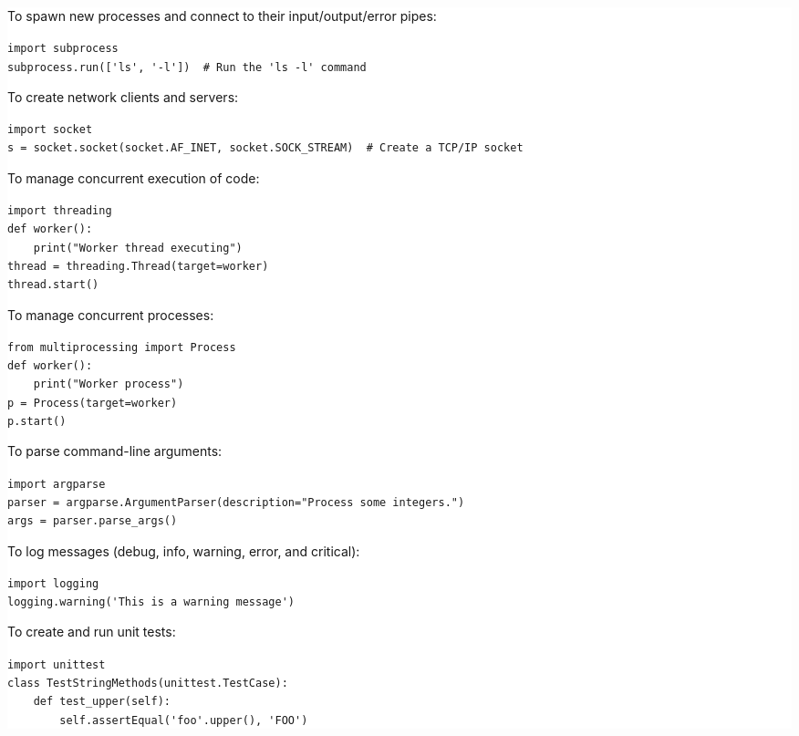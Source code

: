 
To spawn new processes and connect to their input/output/error pipes:

```
import subprocess
subprocess.run(['ls', '-l'])  # Run the 'ls -l' command
```


To create network clients and servers:

```
import socket
s = socket.socket(socket.AF_INET, socket.SOCK_STREAM)  # Create a TCP/IP socket
```


To manage concurrent execution of code:

```
import threading
def worker():
    print("Worker thread executing")
thread = threading.Thread(target=worker)
thread.start()
```


To manage concurrent processes:

```
from multiprocessing import Process
def worker():
    print("Worker process")
p = Process(target=worker)
p.start()
```


To parse command-line arguments:

```
import argparse
parser = argparse.ArgumentParser(description="Process some integers.")
args = parser.parse_args()
```


To log messages (debug, info, warning, error, and critical):

```
import logging
logging.warning('This is a warning message')
```


To create and run unit tests:

```
import unittest
class TestStringMethods(unittest.TestCase):
    def test_upper(self):
        self.assertEqual('foo'.upper(), 'FOO')
```
